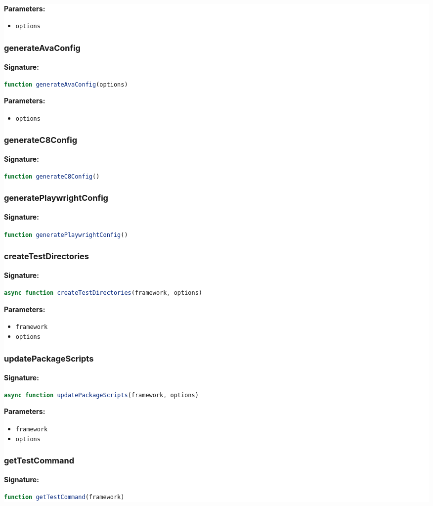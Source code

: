 **Parameters:**
- `options`

### generateAvaConfig

**Signature:**
```javascript
function generateAvaConfig(options)
```

**Parameters:**
- `options`

### generateC8Config

**Signature:**
```javascript
function generateC8Config()
```

### generatePlaywrightConfig

**Signature:**
```javascript
function generatePlaywrightConfig()
```

### createTestDirectories

**Signature:**
```javascript
async function createTestDirectories(framework, options)
```

**Parameters:**
- `framework`
- `options`

### updatePackageScripts

**Signature:**
```javascript
async function updatePackageScripts(framework, options)
```

**Parameters:**
- `framework`
- `options`

### getTestCommand

**Signature:**
```javascript
function getTestCommand(framework)
```

